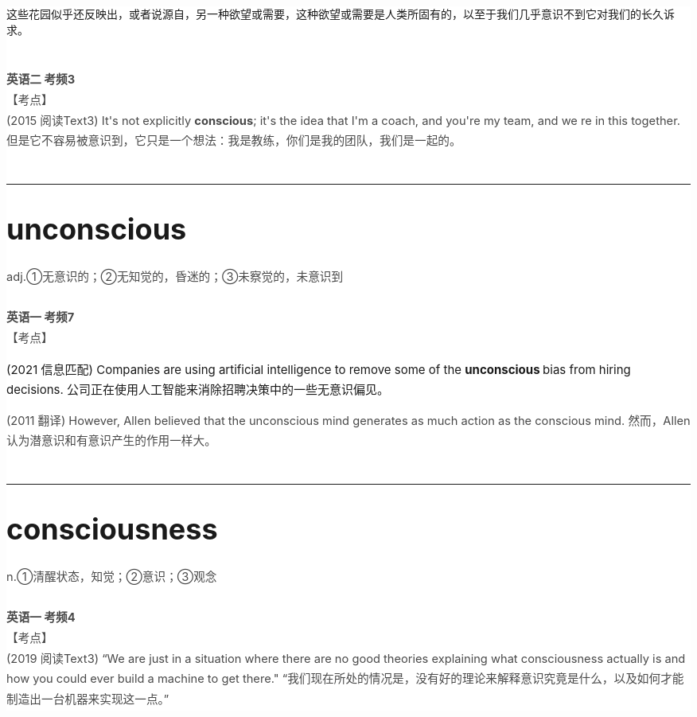 这些花园似乎还反映出，或者说源自，另一种欲望或需要，这种欲望或需要是人类所固有的，以至于我们几乎意识不到它对我们的长久诉求。</span></p><p style="margin-bottom: 0pt; margin-top: 0pt; font-size: 11pt; color: rgb(73, 73, 73); line-height: 1.75em;">&nbsp;</p><p style="margin-bottom: 0pt; margin-top: 0pt; font-size: 11pt; color: rgb(73, 73, 73); line-height: 1.75em;"><strong class="ql-author-8866031">英语二 考频3</strong></p><p style="margin-bottom: 0pt; margin-top: 0pt; font-size: 11pt; color: rgb(73, 73, 73); line-height: 1.75em;"><span class="ql-author-8866031">【考点】</span></p><p style="margin-bottom: 0pt; margin-top: 0pt; font-size: 11pt; color: rgb(73, 73, 73); line-height: 1.75em;"><span class="ql-author-8866031">(2015&nbsp;阅读Text3) It's not explicitly </span><strong class="ql-author-8866031">conscious</strong><span class="ql-author-8866031">; it's the idea that I'm a coach, and you're my team, and we re in this together. 但是它不容易被意识到，它只是一个想法：我是教练，你们是我的团队，我们是一起的。</span></p><p style="margin-bottom: 0pt; margin-top: 0pt; font-size: 11pt; color: rgb(73, 73, 73); line-height: 1.75em;">&nbsp;</p><hr><h2 class="ql-long-8866031"><p style="line-height: 1.75em;"><span style="font-size: 36px; line-height: 1.5;" class="ql-author-8866031">unconscious</span></p></h2><p style="margin-bottom: 0pt; margin-top: 0pt; font-size: 11pt; color: rgb(73, 73, 73); line-height: 1.75em;"><span class="ql-author-8866031">adj.①无意识的；②无知觉的，昏迷的；③未察觉的，未意识到</span></p><p style="margin-bottom: 0pt; margin-top: 0pt; font-size: 11pt; color: rgb(73, 73, 73); line-height: 1.75em;">&nbsp;</p><p style="margin-bottom: 0pt; margin-top: 0pt; font-size: 11pt; color: rgb(73, 73, 73); line-height: 1.75em;"><strong class="ql-author-8866031">英语一 考频7</strong></p><p style="margin-bottom: 0pt; margin-top: 0pt; font-size: 11pt; color: rgb(73, 73, 73); line-height: 1.75em;"><span class="ql-author-8866031">【考点】</span></p><p style="margin-bottom: 0pt; margin-top: 0pt; font-size: 11pt; color: rgb(73, 73, 73); line-height: 1.75em;"><span class="ql-author-8866031"></span></p><p style="line-height: 1.75em;"><span style="font-size: 15px; line-height: 1.5;">(2021 信息匹配) Companies are using artificial intelligence to remove some of the <strong>unconscious </strong>bias from hiring decisions. 公司正在使用人工智能来消除招聘决策中的一些无意识偏见。</span><span style="font-size: 11pt; font-family: &quot;Helvetica Neue&quot;, Helvetica, &quot;PingFang SC&quot;, &quot;Microsoft YaHei&quot;, &quot;Source Han Sans SC&quot;, &quot;Noto Sans CJK SC&quot;, &quot;WenQuanYi Micro Hei&quot;, sans-serif; color: rgb(51, 51, 51); background: transparent; letter-spacing: 0pt; vertical-align: baseline;"></span></p><p style="margin-bottom: 0pt; margin-top: 0pt; font-size: 11pt; color: rgb(73, 73, 73); line-height: 1.75em;"><span class="ql-author-8866031">(2011&nbsp;翻译)&nbsp;However, Allen believed that the unconscious mind generates as much action as the conscious mind. 然而，Allen认为潜意识和有意识产生的作用一样大。</span><br></p><p style="margin-bottom: 0pt; margin-top: 0pt; font-size: 11pt; color: rgb(73, 73, 73); line-height: 1.75em;">&nbsp;</p><hr><h2 class="ql-long-8866031"><p style="line-height: 1.75em;"><span style="font-size: 36px; line-height: 1.5;">consciousness</span></p></h2><p style="margin-bottom: 0pt; margin-top: 0pt; font-size: 11pt; color: rgb(73, 73, 73); line-height: 1.75em;"><span class="ql-author-8866031">n.①清醒状态，知觉；②意识；③观念</span></p><p style="margin-bottom: 0pt; margin-top: 0pt; font-size: 11pt; color: rgb(73, 73, 73); line-height: 1.75em;">&nbsp;</p><p style="margin-bottom: 0pt; margin-top: 0pt; font-size: 11pt; color: rgb(73, 73, 73); line-height: 1.75em;"><strong class="ql-author-8866031">英语一 考频4</strong></p><p style="margin-bottom: 0pt; margin-top: 0pt; font-size: 11pt; color: rgb(73, 73, 73); line-height: 1.75em;"><span class="ql-author-8866031">【考点】</span></p><p style="margin-bottom: 0pt; margin-top: 0pt; font-size: 11pt; color: rgb(73, 73, 73); line-height: 1.75em;"><span class="ql-author-8866031">(2019&nbsp;阅读Text3)&nbsp;“We are just in a situation where there are no good theories explaining what consciousness actually is and how you could ever build a machine to get there." “我们现在所处的情况是，没有好的理论来解释意识究竟是什么，以及如何才能制造出一台机器来实现这一点。”</span></p></div>